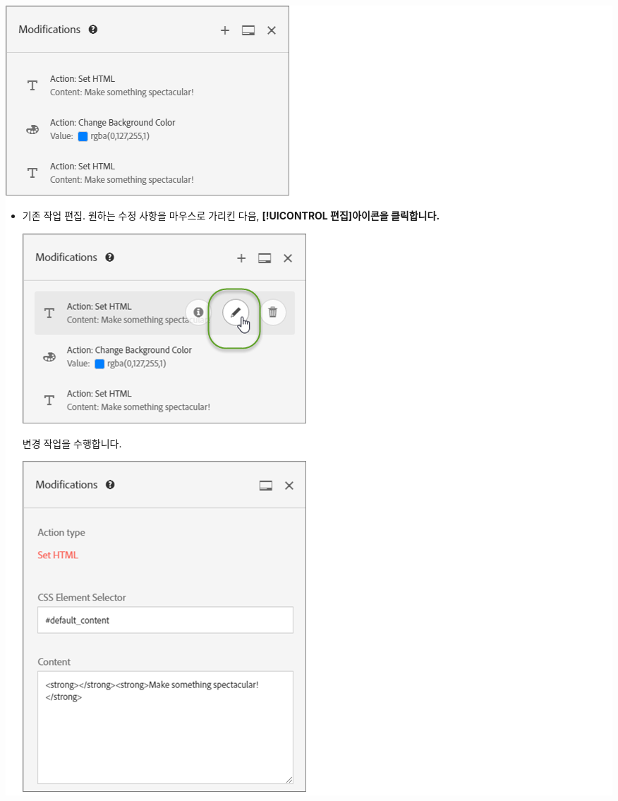    ![](assets/codeeditor_viewchange.png)

* 기존 작업 편집. 원하는 수정 사항을 마우스로 가리킨 다음, **[!UICONTROL 편집]아이콘을 클릭합니다.**

   ![](assets/codeeditor_edit.png)

   변경 작업을 수행합니다.

   ![](assets/codeeditor_changechange1.png)
